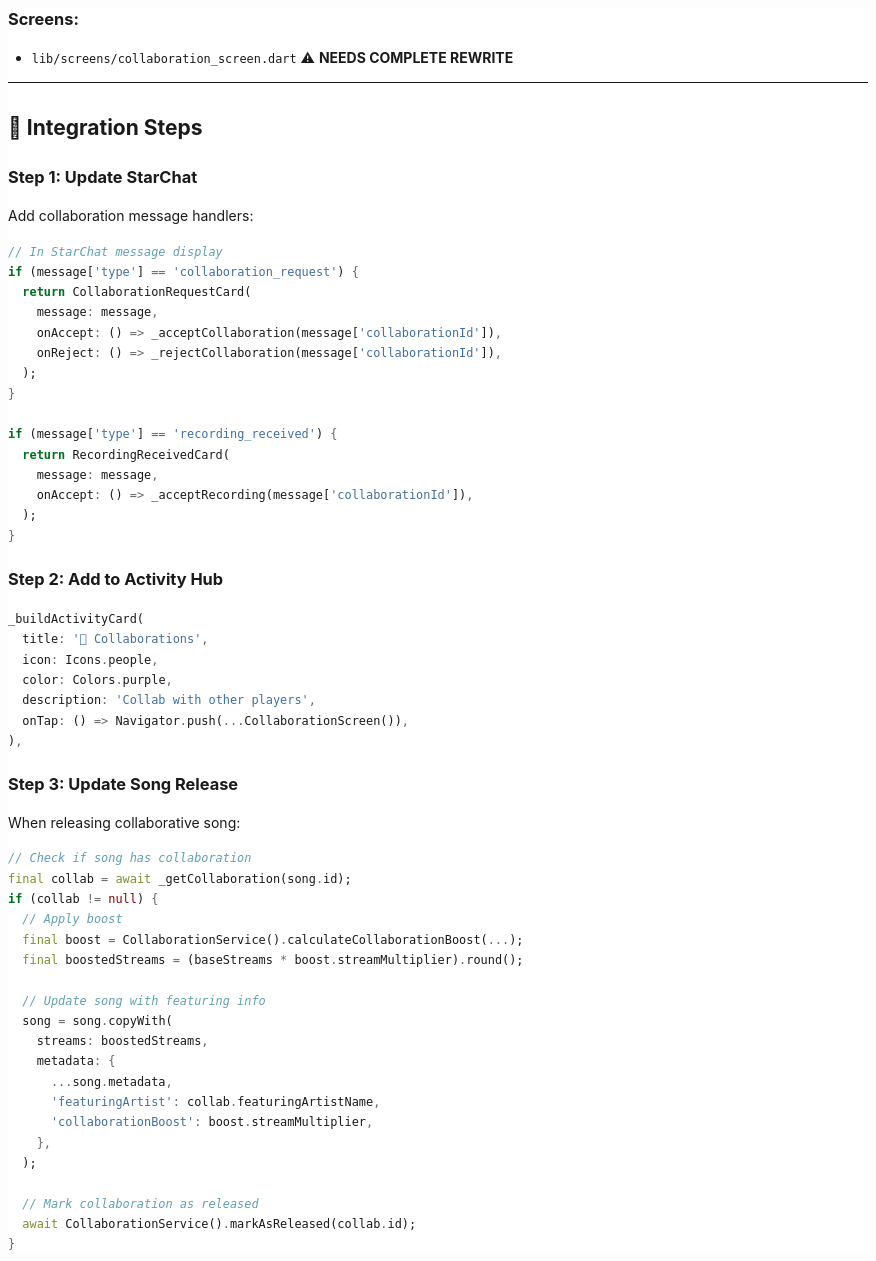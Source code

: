 ### Screens:
- `lib/screens/collaboration_screen.dart` ⚠️ **NEEDS COMPLETE REWRITE**

---

## 🚀 Integration Steps

### Step 1: Update StarChat
Add collaboration message handlers:

```dart
// In StarChat message display
if (message['type'] == 'collaboration_request') {
  return CollaborationRequestCard(
    message: message,
    onAccept: () => _acceptCollaboration(message['collaborationId']),
    onReject: () => _rejectCollaboration(message['collaborationId']),
  );
}

if (message['type'] == 'recording_received') {
  return RecordingReceivedCard(
    message: message,
    onAccept: () => _acceptRecording(message['collaborationId']),
  );
}
```

### Step 2: Add to Activity Hub
```dart
_buildActivityCard(
  title: '🤝 Collaborations',
  icon: Icons.people,
  color: Colors.purple,
  description: 'Collab with other players',
  onTap: () => Navigator.push(...CollaborationScreen()),
),
```

### Step 3: Update Song Release
When releasing collaborative song:

```dart
// Check if song has collaboration
final collab = await _getCollaboration(song.id);
if (collab != null) {
  // Apply boost
  final boost = CollaborationService().calculateCollaborationBoost(...);
  final boostedStreams = (baseStreams * boost.streamMultiplier).round();
  
  // Update song with featuring info
  song = song.copyWith(
    streams: boostedStreams,
    metadata: {
      ...song.metadata,
      'featuringArtist': collab.featuringArtistName,
      'collaborationBoost': boost.streamMultiplier,
    },
  );
  
  // Mark collaboration as released
  await CollaborationService().markAsReleased(collab.id);
}
```